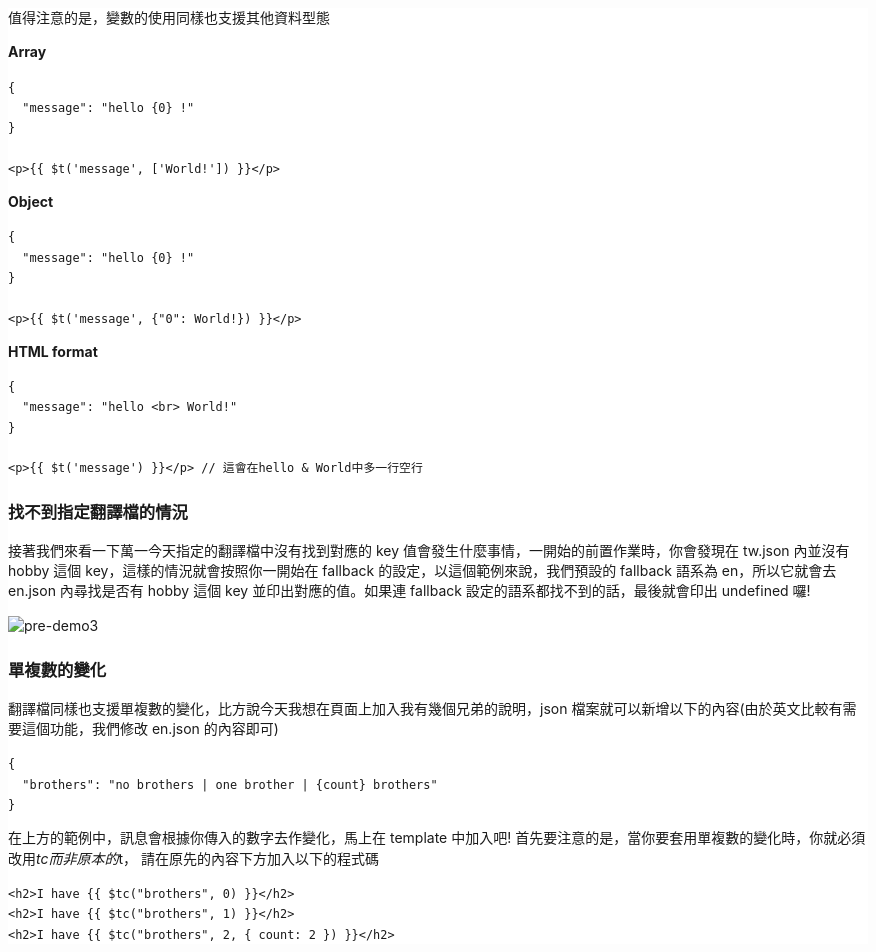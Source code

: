 值得注意的是，變數的使用同樣也支援其他資料型態

**Array**

```
{
  "message": "hello {0} !"
}

<p>{{ $t('message', ['World!']) }}</p>
```

**Object**

```
{
  "message": "hello {0} !"
}

<p>{{ $t('message', {"0": World!}) }}</p>
```

**HTML format**

```
{
  "message": "hello <br> World!"
}

<p>{{ $t('message') }}</p> // 這會在hello & World中多一行空行
```

### 找不到指定翻譯檔的情況

接著我們來看一下萬一今天指定的翻譯檔中沒有找到對應的 key 值會發生什麼事情，一開始的前置作業時，你會發現在 tw.json 內並沒有 hobby 這個 key，這樣的情況就會按照你一開始在 fallback 的設定，以這個範例來說，我們預設的 fallback 語系為 en，所以它就會去 en.json 內尋找是否有 hobby 這個 key 並印出對應的值。如果連 fallback 設定的語系都找不到的話，最後就會印出 undefined 囉!

![pre-demo3](https://i.imgur.com/Rjvpgdp.png)

### 單複數的變化

翻譯檔同樣也支援單複數的變化，比方說今天我想在頁面上加入我有幾個兄弟的說明，json 檔案就可以新增以下的內容(由於英文比較有需要這個功能，我們修改 en.json 的內容即可)

```
{
  "brothers": "no brothers | one brother | {count} brothers"
}

```

在上方的範例中，訊息會根據你傳入的數字去作變化，馬上在 template 中加入吧!
首先要注意的是，當你要套用單複數的變化時，你就必須改用$tc而非原本的$t，
請在原先的內容下方加入以下的程式碼

```
<h2>I have {{ $tc("brothers", 0) }}</h2>
<h2>I have {{ $tc("brothers", 1) }}</h2>
<h2>I have {{ $tc("brothers", 2, { count: 2 }) }}</h2>
```
